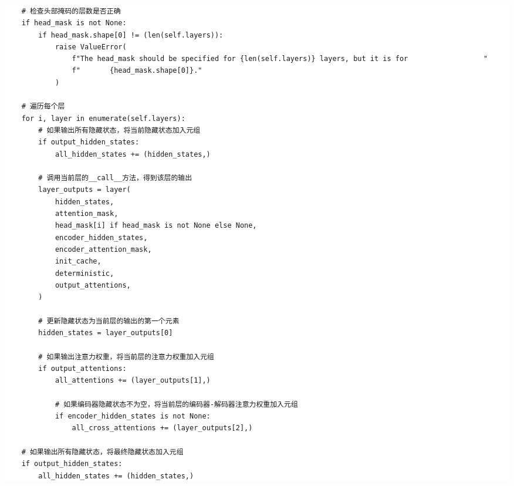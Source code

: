         # 检查头部掩码的层数是否正确
        if head_mask is not None:
            if head_mask.shape[0] != (len(self.layers)):
                raise ValueError(
                    f"The head_mask should be specified for {len(self.layers)} layers, but it is for                  "
                    f"       {head_mask.shape[0]}."
                )

        # 遍历每个层
        for i, layer in enumerate(self.layers):
            # 如果输出所有隐藏状态，将当前隐藏状态加入元组
            if output_hidden_states:
                all_hidden_states += (hidden_states,)

            # 调用当前层的__call__方法，得到该层的输出
            layer_outputs = layer(
                hidden_states,
                attention_mask,
                head_mask[i] if head_mask is not None else None,
                encoder_hidden_states,
                encoder_attention_mask,
                init_cache,
                deterministic,
                output_attentions,
            )

            # 更新隐藏状态为当前层的输出的第一个元素
            hidden_states = layer_outputs[0]

            # 如果输出注意力权重，将当前层的注意力权重加入元组
            if output_attentions:
                all_attentions += (layer_outputs[1],)

                # 如果编码器隐藏状态不为空，将当前层的编码器-解码器注意力权重加入元组
                if encoder_hidden_states is not None:
                    all_cross_attentions += (layer_outputs[2],)

        # 如果输出所有隐藏状态，将最终隐藏状态加入元组
        if output_hidden_states:
            all_hidden_states += (hidden_states,)
